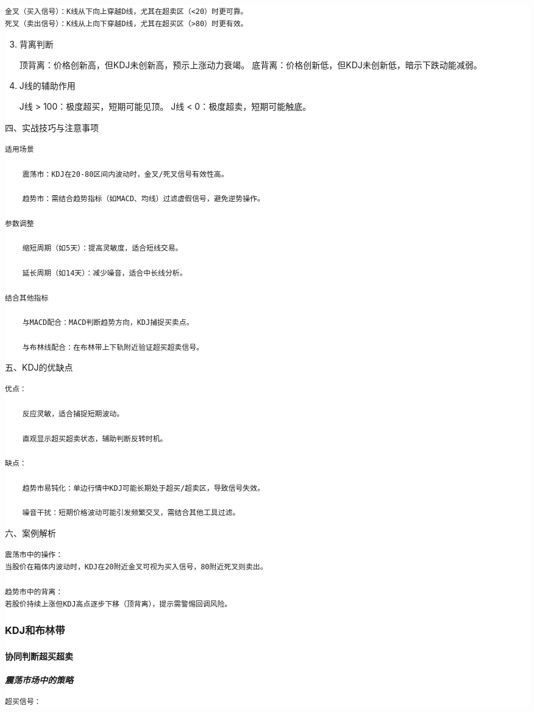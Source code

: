     金叉（买入信号）：K线从下向上穿越D线，尤其在超卖区（<20）时更可靠。
    死叉（卖出信号）：K线从上向下穿越D线，尤其在超买区（>80）时更有效。

3. 背离判断

    顶背离：价格创新高，但KDJ未创新高，预示上涨动力衰竭。
    底背离：价格创新低，但KDJ未创新低，暗示下跌动能减弱。

4. J线的辅助作用

    J线 > 100：极度超买，短期可能见顶。
    J线 < 0：极度超卖，短期可能触底。

四、实战技巧与注意事项

    适用场景

        震荡市：KDJ在20-80区间内波动时，金叉/死叉信号有效性高。

        趋势市：需结合趋势指标（如MACD、均线）过滤虚假信号，避免逆势操作。

    参数调整

        缩短周期（如5天）：提高灵敏度，适合短线交易。

        延长周期（如14天）：减少噪音，适合中长线分析。

    结合其他指标

        与MACD配合：MACD判断趋势方向，KDJ捕捉买卖点。

        与布林线配合：在布林带上下轨附近验证超买超卖信号。

五、KDJ的优缺点

    优点：

        反应灵敏，适合捕捉短期波动。

        直观显示超买超卖状态，辅助判断反转时机。

    缺点：

        趋势市易钝化：单边行情中KDJ可能长期处于超买/超卖区，导致信号失效。

        噪音干扰：短期价格波动可能引发频繁交叉，需结合其他工具过滤。

六、案例解析

    震荡市中的操作：
    当股价在箱体内波动时，KDJ在20附近金叉可视为买入信号，80附近死叉则卖出。

    趋势市中的背离：
    若股价持续上涨但KDJ高点逐步下移（顶背离），提示需警惕回调风险。

### KDJ和布林带

#### 协同判断超买超卖

***震荡市场中的策略***

    超买信号：
